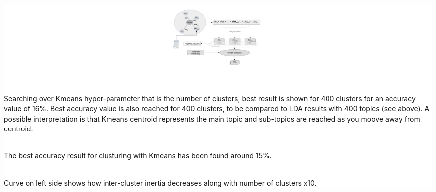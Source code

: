 <center><img src="./P6_KmeansTAGExtraction.png" alt="Drawing" style="width: 200px;"/></center>

<br> Searching over Kmeans hyper-parameter that is the number of clusters, best result is shown for 400 clusters for an accuracy value of 16%. Best accuracy value is also reached for 400 clusters, to be compared to LDA results with 400 topics (see above). A possible interpretation is that Kmeans centroid represents the main topic and sub-topics are reached as you moove away from centroid.

<br> The best accuracy result for clusturing with Kmeans has been found around 15%.

<br> Curve on left side shows how inter-cluster inertia decreases along with number of clusters x10.
